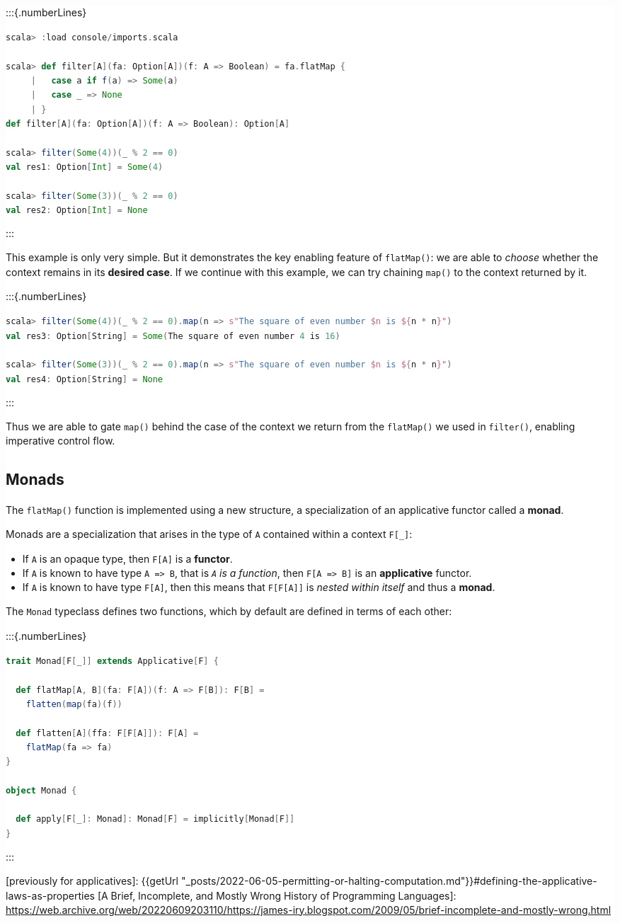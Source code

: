:::{.numberLines}
```scala
scala> :load console/imports.scala

scala> def filter[A](fa: Option[A])(f: A => Boolean) = fa.flatMap {
     |   case a if f(a) => Some(a)
     |   case _ => None
     | }
def filter[A](fa: Option[A])(f: A => Boolean): Option[A]

scala> filter(Some(4))(_ % 2 == 0)
val res1: Option[Int] = Some(4)

scala> filter(Some(3))(_ % 2 == 0)
val res2: Option[Int] = None
```
:::

This example is only very simple. But it demonstrates the key enabling feature of `flatMap()`: we are able to _choose_ whether the context remains in its **desired case**. If we continue with this example, we can try chaining `map()` to the context returned by it.

:::{.numberLines}
```scala
scala> filter(Some(4))(_ % 2 == 0).map(n => s"The square of even number $n is ${n * n}")
val res3: Option[String] = Some(The square of even number 4 is 16)

scala> filter(Some(3))(_ % 2 == 0).map(n => s"The square of even number $n is ${n * n}")
val res4: Option[String] = None
```
:::

Thus we are able to gate `map()` behind the case of the context we return from the `flatMap()` we used in `filter()`, enabling imperative control flow.

## Monads

The `flatMap()` function is implemented using a new structure, a specialization of an applicative functor called a **monad**.

Monads are a specialization that arises in the type of `A` contained within a context `F[_]`:

* If `A` is an opaque type, then `F[A]` is a **functor**.
* If `A` is known to have type `A => B`, that is _`A` is a function_, then `F[A => B]` is an **applicative** functor.
* If `A` is known to have type `F[A]`, then this means that `F[F[A]]` is _nested within itself_ and thus a **monad**.

The `Monad` typeclass defines two functions, which by default are defined in terms of each other:

:::{.numberLines}
```scala
trait Monad[F[_]] extends Applicative[F] {

  def flatMap[A, B](fa: F[A])(f: A => F[B]): F[B] =
    flatten(map(fa)(f))

  def flatten[A](ffa: F[F[A]]): F[A] =
    flatMap(fa => fa)
}

object Monad {

  def apply[F[_]: Monad]: Monad[F] = implicitly[Monad[F]]
}
```
:::


[Kleisli composition]: https://blog.ploeh.dk/2022/04/04/kleisli-composition/
[for comprehension]: https://docs.scala-lang.org/tour/for-comprehensions.html
[monads are formally defined]: https://en.wikipedia.org/wiki/Monad_(category_theory)#Formal_definition
[category theory]: https://en.m.wikipedia.org/wiki/Category_theory
[previously for applicatives]: {{getUrl "_posts/2022-06-05-permitting-or-halting-computation.md"}}#defining-the-applicative-laws-as-properties
[A Brief, Incomplete, and Mostly Wrong History of Programming Languages]: https://web.archive.org/web/20220609203110/https://james-iry.blogspot.com/2009/05/brief-incomplete-and-mostly-wrong.html